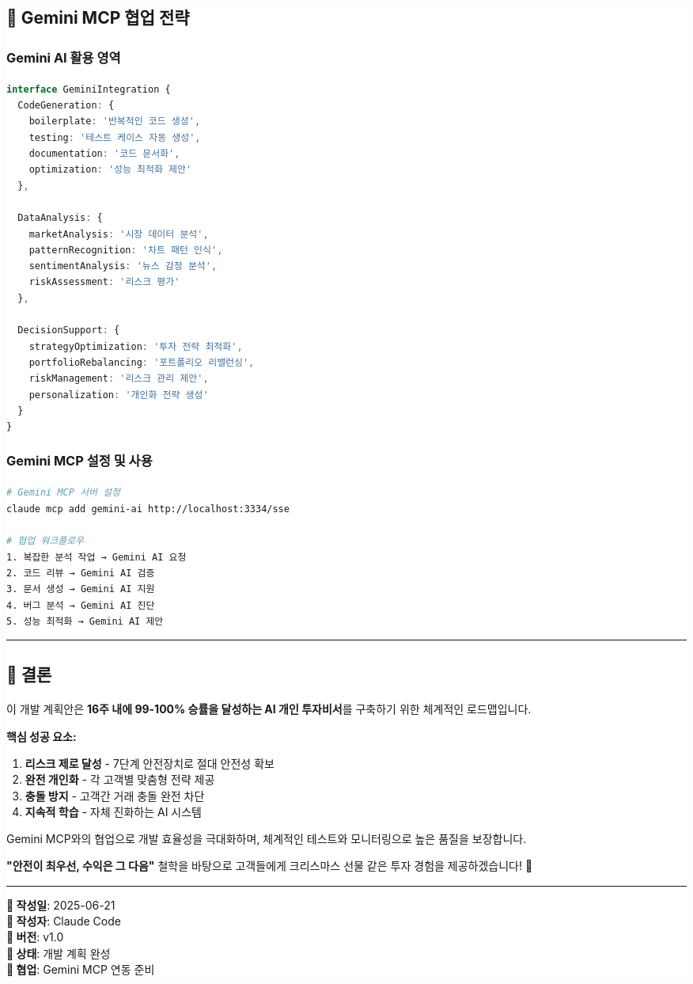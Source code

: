 ## 🔄 Gemini MCP 협업 전략

### **Gemini AI 활용 영역**
```typescript
interface GeminiIntegration {
  CodeGeneration: {
    boilerplate: '반복적인 코드 생성',
    testing: '테스트 케이스 자동 생성',
    documentation: '코드 문서화',
    optimization: '성능 최적화 제안'
  },
  
  DataAnalysis: {
    marketAnalysis: '시장 데이터 분석',
    patternRecognition: '차트 패턴 인식',
    sentimentAnalysis: '뉴스 감정 분석',
    riskAssessment: '리스크 평가'
  },
  
  DecisionSupport: {
    strategyOptimization: '투자 전략 최적화',
    portfolioRebalancing: '포트폴리오 리밸런싱',
    riskManagement: '리스크 관리 제안',
    personalization: '개인화 전략 생성'
  }
}
```

### **Gemini MCP 설정 및 사용**
```bash
# Gemini MCP 서버 설정
claude mcp add gemini-ai http://localhost:3334/sse

# 협업 워크플로우
1. 복잡한 분석 작업 → Gemini AI 요청
2. 코드 리뷰 → Gemini AI 검증
3. 문서 생성 → Gemini AI 지원
4. 버그 분석 → Gemini AI 진단
5. 성능 최적화 → Gemini AI 제안
```

---

## 🎄 결론

이 개발 계획안은 **16주 내에 99-100% 승률을 달성하는 AI 개인 투자비서**를 구축하기 위한 체계적인 로드맵입니다.

**핵심 성공 요소:**
1. **리스크 제로 달성** - 7단계 안전장치로 절대 안전성 확보
2. **완전 개인화** - 각 고객별 맞춤형 전략 제공
3. **충돌 방지** - 고객간 거래 충돌 완전 차단
4. **지속적 학습** - 자체 진화하는 AI 시스템

Gemini MCP와의 협업으로 개발 효율성을 극대화하며, 체계적인 테스트와 모니터링으로 높은 품질을 보장합니다.

**"안전이 최우선, 수익은 그 다음"** 철학을 바탕으로 고객들에게 크리스마스 선물 같은 투자 경험을 제공하겠습니다! 🎁

---

**📅 작성일**: 2025-06-21  
**📝 작성자**: Claude Code  
**🔄 버전**: v1.0  
**📍 상태**: 개발 계획 완성  
**🤝 협업**: Gemini MCP 연동 준비